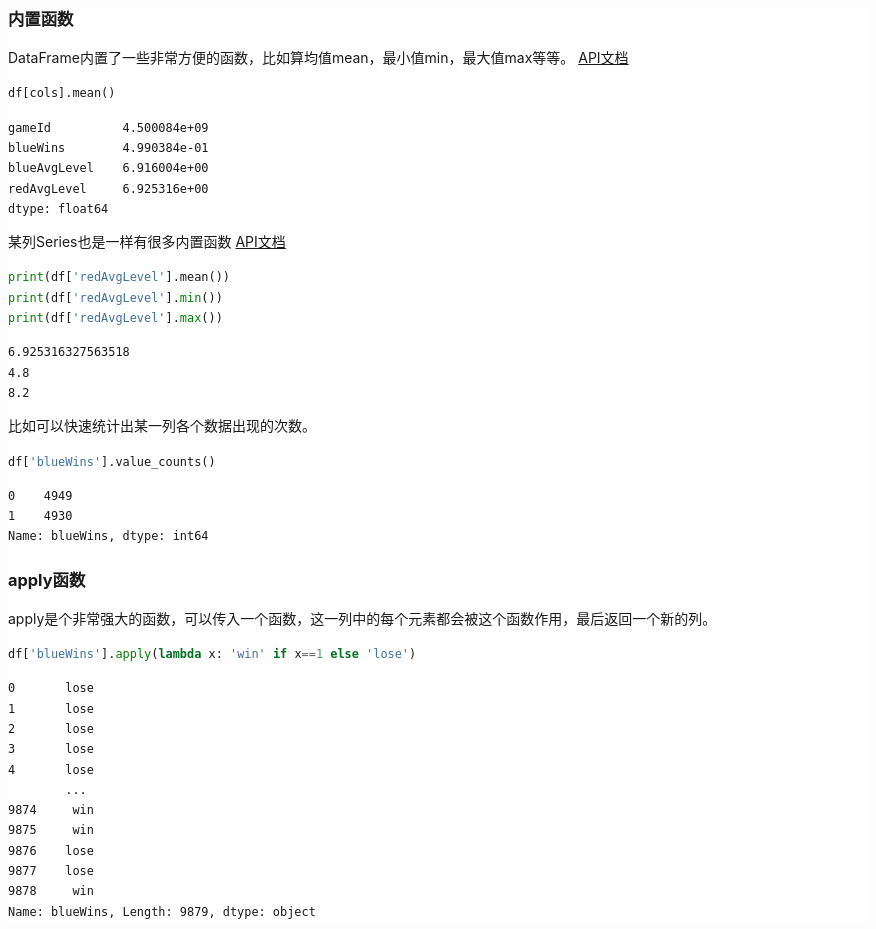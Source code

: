

### 内置函数
DataFrame内置了一些非常方便的函数，比如算均值mean，最小值min，最大值max等等。 [API文档](https://pandas.pydata.org/pandas-docs/stable/reference/frame.html)


```python
df[cols].mean()
```




    gameId          4.500084e+09
    blueWins        4.990384e-01
    blueAvgLevel    6.916004e+00
    redAvgLevel     6.925316e+00
    dtype: float64



某列Series也是一样有很多内置函数 [API文档](https://pandas.pydata.org/pandas-docs/stable/reference/series.html)


```python
print(df['redAvgLevel'].mean())
print(df['redAvgLevel'].min())
print(df['redAvgLevel'].max())
```

    6.925316327563518
    4.8
    8.2


比如可以快速统计出某一列各个数据出现的次数。


```python
df['blueWins'].value_counts()
```




    0    4949
    1    4930
    Name: blueWins, dtype: int64



### apply函数
apply是个非常强大的函数，可以传入一个函数，这一列中的每个元素都会被这个函数作用，最后返回一个新的列。


```python
df['blueWins'].apply(lambda x: 'win' if x==1 else 'lose')
```




    0       lose
    1       lose
    2       lose
    3       lose
    4       lose
            ... 
    9874     win
    9875     win
    9876    lose
    9877    lose
    9878     win
    Name: blueWins, Length: 9879, dtype: object
